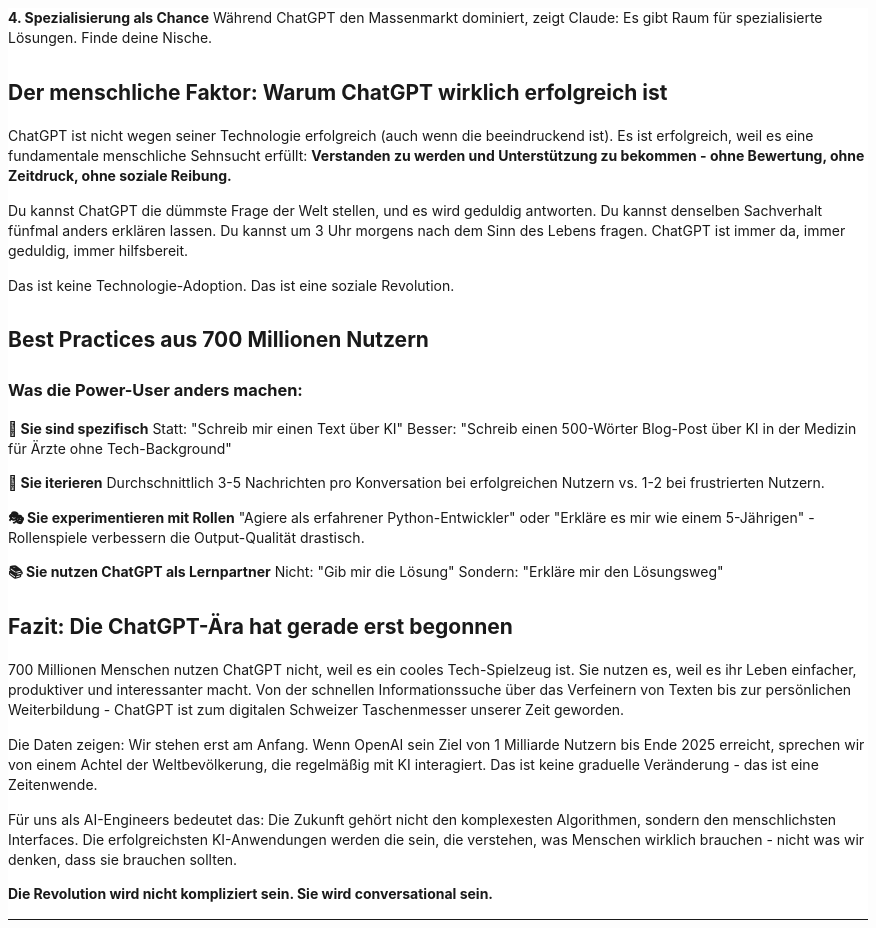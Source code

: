 **4. Spezialisierung als Chance**
Während ChatGPT den Massenmarkt dominiert, zeigt Claude: Es gibt Raum für spezialisierte Lösungen. Finde deine Nische.

## Der menschliche Faktor: Warum ChatGPT wirklich erfolgreich ist

ChatGPT ist nicht wegen seiner Technologie erfolgreich (auch wenn die beeindruckend ist). Es ist erfolgreich, weil es eine fundamentale menschliche Sehnsucht erfüllt: **Verstanden zu werden und Unterstützung zu bekommen - ohne Bewertung, ohne Zeitdruck, ohne soziale Reibung.**

Du kannst ChatGPT die dümmste Frage der Welt stellen, und es wird geduldig antworten. Du kannst denselben Sachverhalt fünfmal anders erklären lassen. Du kannst um 3 Uhr morgens nach dem Sinn des Lebens fragen. ChatGPT ist immer da, immer geduldig, immer hilfsbereit.

Das ist keine Technologie-Adoption. Das ist eine soziale Revolution.

## Best Practices aus 700 Millionen Nutzern

### Was die Power-User anders machen:

**🎯 Sie sind spezifisch**
Statt: "Schreib mir einen Text über KI"
Besser: "Schreib einen 500-Wörter Blog-Post über KI in der Medizin für Ärzte ohne Tech-Background"

**🔄 Sie iterieren**
Durchschnittlich 3-5 Nachrichten pro Konversation bei erfolgreichen Nutzern vs. 1-2 bei frustrierten Nutzern.

**🎭 Sie experimentieren mit Rollen**
"Agiere als erfahrener Python-Entwickler" oder "Erkläre es mir wie einem 5-Jährigen" - Rollenspiele verbessern die Output-Qualität drastisch.

**📚 Sie nutzen ChatGPT als Lernpartner**
Nicht: "Gib mir die Lösung"
Sondern: "Erkläre mir den Lösungsweg"

## Fazit: Die ChatGPT-Ära hat gerade erst begonnen

700 Millionen Menschen nutzen ChatGPT nicht, weil es ein cooles Tech-Spielzeug ist. Sie nutzen es, weil es ihr Leben einfacher, produktiver und interessanter macht. Von der schnellen Informationssuche über das Verfeinern von Texten bis zur persönlichen Weiterbildung - ChatGPT ist zum digitalen Schweizer Taschenmesser unserer Zeit geworden.

Die Daten zeigen: Wir stehen erst am Anfang. Wenn OpenAI sein Ziel von 1 Milliarde Nutzern bis Ende 2025 erreicht, sprechen wir von einem Achtel der Weltbevölkerung, die regelmäßig mit KI interagiert. Das ist keine graduelle Veränderung - das ist eine Zeitenwende.

Für uns als AI-Engineers bedeutet das: Die Zukunft gehört nicht den komplexesten Algorithmen, sondern den menschlichsten Interfaces. Die erfolgreichsten KI-Anwendungen werden die sein, die verstehen, was Menschen wirklich brauchen - nicht was wir denken, dass sie brauchen sollten.

**Die Revolution wird nicht kompliziert sein. Sie wird conversational sein.**

---